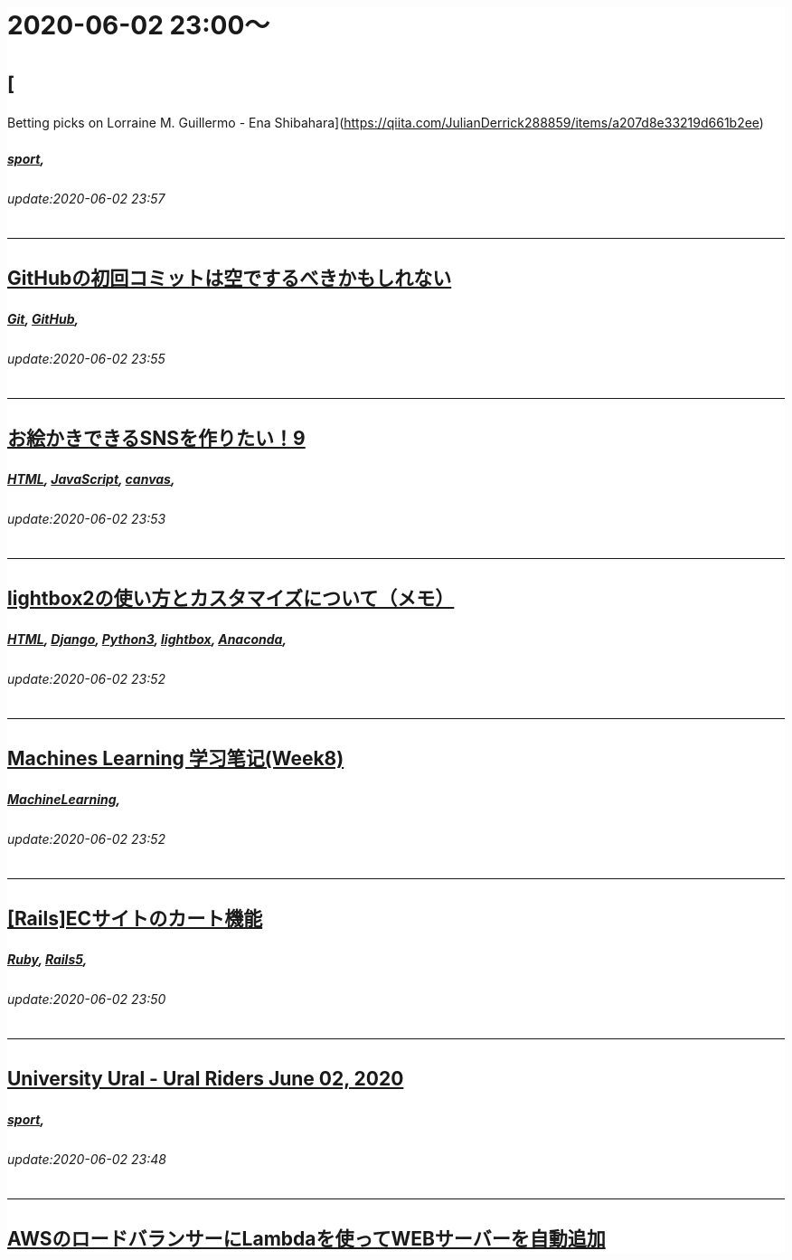 # 2020-06-02 23:00～
## [
Betting picks on Lorraine M. Guillermo - Ena Shibahara](https://qiita.com/JulianDerrick288859/items/a207d8e33219d661b2ee)
##### [sport](https://qiita.com/tags/sport), 
###### update:2020-06-02 23:57
---
## [GitHubの初回コミットは空でするべきかもしれない](https://qiita.com/mewmew_tea/items/7ba68ba4d248782e181d)
##### [Git](https://qiita.com/tags/Git), [GitHub](https://qiita.com/tags/GitHub), 
###### update:2020-06-02 23:55
---
## [お絵かきできるSNSを作りたい！9](https://qiita.com/cardcapt/items/929699a12c2d0f8e269f)
##### [HTML](https://qiita.com/tags/HTML), [JavaScript](https://qiita.com/tags/JavaScript), [canvas](https://qiita.com/tags/canvas), 
###### update:2020-06-02 23:53
---
## [lightbox2の使い方とカスタマイズについて（メモ）](https://qiita.com/YuuTee/items/1860b988485d0504b831)
##### [HTML](https://qiita.com/tags/HTML), [Django](https://qiita.com/tags/Django), [Python3](https://qiita.com/tags/Python3), [lightbox](https://qiita.com/tags/lightbox), [Anaconda](https://qiita.com/tags/Anaconda), 
###### update:2020-06-02 23:52
---
## [Machines Learning 学习笔记(Week8)](https://qiita.com/CHrIs23436939/items/c2b7baee02b6a4e500cb)
##### [MachineLearning](https://qiita.com/tags/MachineLearning), 
###### update:2020-06-02 23:52
---
## [[Rails]ECサイトのカート機能](https://qiita.com/kenzo-ta/items/b45994c5f3fdd87b6c50)
##### [Ruby](https://qiita.com/tags/Ruby), [Rails5](https://qiita.com/tags/Rails5), 
###### update:2020-06-02 23:50
---
## [University Ural - Ural Riders June 02, 2020](https://qiita.com/KimberlyEllin288772/items/2824c420c07b588fbb38)
##### [sport](https://qiita.com/tags/sport), 
###### update:2020-06-02 23:48
---
## [AWSのロードバランサーにLambdaを使ってWEBサーバーを自動追加](https://qiita.com/mighty-n/items/e667f4380c372e5cef40)